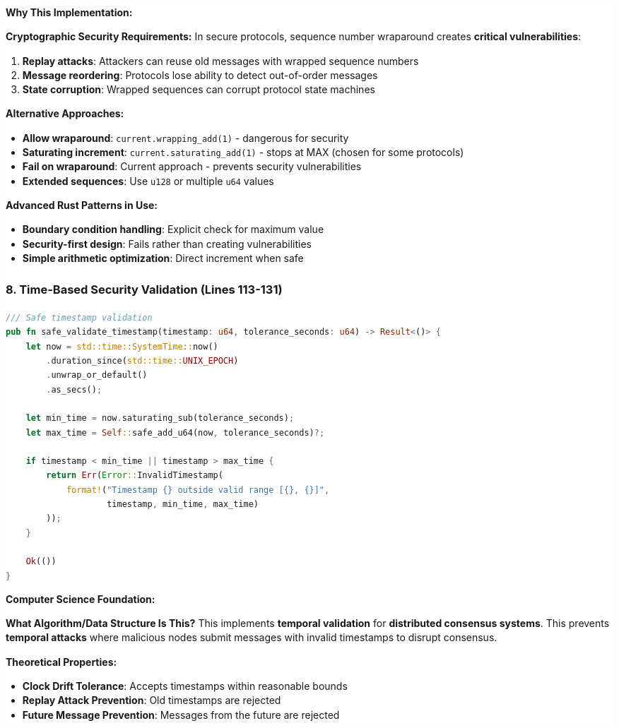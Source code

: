 **Why This Implementation:**

**Cryptographic Security Requirements:**
In secure protocols, sequence number wraparound creates **critical vulnerabilities**:

1. **Replay attacks**: Attackers can reuse old messages with wrapped sequence numbers
2. **Message reordering**: Protocols lose ability to detect out-of-order messages
3. **State corruption**: Wrapped sequences can corrupt protocol state machines

**Alternative Approaches:**
- **Allow wraparound**: `current.wrapping_add(1)` - dangerous for security
- **Saturating increment**: `current.saturating_add(1)` - stops at MAX (chosen for some protocols)
- **Fail on wraparound**: Current approach - prevents security vulnerabilities
- **Extended sequences**: Use `u128` or multiple `u64` values

**Advanced Rust Patterns in Use:**
- **Boundary condition handling**: Explicit check for maximum value
- **Security-first design**: Fails rather than creating vulnerabilities
- **Simple arithmetic optimization**: Direct increment when safe

### 8. Time-Based Security Validation (Lines 113-131)

```rust
/// Safe timestamp validation
pub fn safe_validate_timestamp(timestamp: u64, tolerance_seconds: u64) -> Result<()> {
    let now = std::time::SystemTime::now()
        .duration_since(std::time::UNIX_EPOCH)
        .unwrap_or_default()
        .as_secs();
    
    let min_time = now.saturating_sub(tolerance_seconds);
    let max_time = Self::safe_add_u64(now, tolerance_seconds)?;
    
    if timestamp < min_time || timestamp > max_time {
        return Err(Error::InvalidTimestamp(
            format!("Timestamp {} outside valid range [{}, {}]", 
                    timestamp, min_time, max_time)
        ));
    }
    
    Ok(())
}
```

**Computer Science Foundation:**

**What Algorithm/Data Structure Is This?**
This implements **temporal validation** for **distributed consensus systems**. This prevents **temporal attacks** where malicious nodes submit messages with invalid timestamps to disrupt consensus.

**Theoretical Properties:**
- **Clock Drift Tolerance**: Accepts timestamps within reasonable bounds
- **Replay Attack Prevention**: Old timestamps are rejected
- **Future Message Prevention**: Messages from the future are rejected
